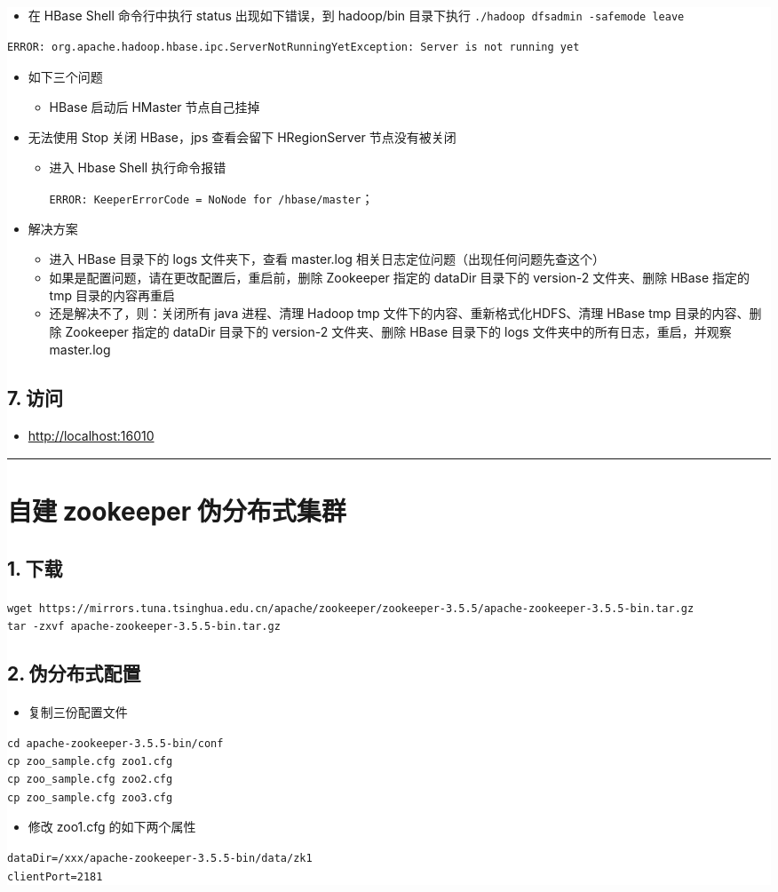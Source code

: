- 在 HBase Shell 命令行中执行 status 出现如下错误，到 hadoop/bin 目录下执行 `./hadoop dfsadmin -safemode leave`

```shell
ERROR: org.apache.hadoop.hbase.ipc.ServerNotRunningYetException: Server is not running yet
```



- 如下三个问题
  
  - HBase 启动后 HMaster 节点自己挂掉
  
- 无法使用 Stop 关闭 HBase，jps 查看会留下 HRegionServer 节点没有被关闭
  
  - 进入 Hbase Shell 执行命令报错
  
    `ERROR: KeeperErrorCode = NoNode for /hbase/master`；
  
- 解决方案
  - 进入 HBase 目录下的 logs 文件夹下，查看 master.log 相关日志定位问题（出现任何问题先查这个）
  - 如果是配置问题，请在更改配置后，重启前，删除 Zookeeper 指定的 dataDir 目录下的 version-2 文件夹、删除 HBase 指定的 tmp 目录的内容再重启
  - 还是解决不了，则：关闭所有 java 进程、清理 Hadoop tmp 文件下的内容、重新格式化HDFS、清理 HBase tmp 目录的内容、删除 Zookeeper 指定的 dataDir 目录下的 version-2 文件夹、删除 HBase 目录下的 logs 文件夹中的所有日志，重启，并观察master.log

## 7. 访问

- [http://localhost:16010](http://localhost:16010/)

---

# 自建 zookeeper 伪分布式集群

## 1. 下载

```shell
wget https://mirrors.tuna.tsinghua.edu.cn/apache/zookeeper/zookeeper-3.5.5/apache-zookeeper-3.5.5-bin.tar.gz
tar -zxvf apache-zookeeper-3.5.5-bin.tar.gz
```

## 2. 伪分布式配置

- 复制三份配置文件

```shell
cd apache-zookeeper-3.5.5-bin/conf
cp zoo_sample.cfg zoo1.cfg
cp zoo_sample.cfg zoo2.cfg
cp zoo_sample.cfg zoo3.cfg
```

- 修改 zoo1.cfg 的如下两个属性

```shell
dataDir=/xxx/apache-zookeeper-3.5.5-bin/data/zk1
clientPort=2181
```
